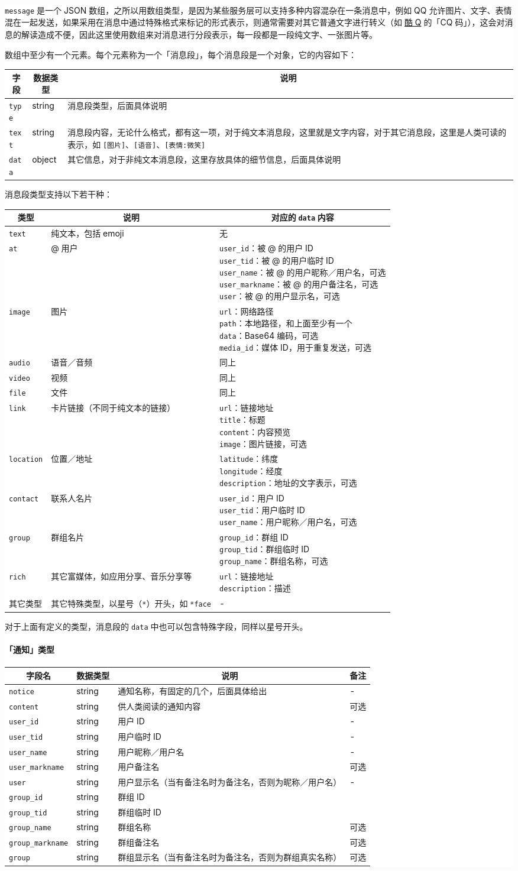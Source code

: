 `message` 是一个 JSON 数组，之所以用数组类型，是因为某些服务层可以支持多种内容混杂在一条消息中，例如 QQ 允许图片、文字、表情混在一起发送，如果采用在消息中通过特殊格式来标记的形式表示，则通常需要对其它普通文字进行转义（如 [酷 Q](https://cqp.cc/) 的「CQ 码」），这会对消息的解读造成不便，因此这里使用数组来对消息进行分段表示，每一段都是一段纯文字、一张图片等。

数组中至少有一个元素。每个元素称为一个「消息段」，每个消息段是一个对象，它的内容如下：

| 字段 | 数据类型 | 说明 |
| --- | ------- | --- |
| `type` | string | 消息段类型，后面具体说明 |
| `text` | string | 消息段内容，无论什么格式，都有这一项，对于纯文本消息段，这里就是文字内容，对于其它消息段，这里是人类可读的表示，如 `[图片]`、`[语音]`、`[表情:微笑]` |
| `data` | object | 其它信息，对于非纯文本消息段，这里存放具体的细节信息，后面具体说明 |

消息段类型支持以下若干种：

| 类型 | 说明 | 对应的 `data` 内容 |
| --- | ---- | ------------------ |
| `text` | 纯文本，包括 emoji | 无 |
| `at` | @ 用户 | `user_id`：被 @ 的用户 ID<br>`user_tid`：被 @ 的用户临时 ID<br>`user_name`：被 @ 的用户昵称／用户名，可选<br>`user_markname`：被 @ 的用户备注名，可选<br>`user`：被 @ 的用户显示名，可选 |
| `image` | 图片 | `url`：网络路径<br>`path`：本地路径，和上面至少有一个<br>`data`：Base64 编码，可选<br>`media_id`：媒体 ID，用于重复发送，可选 |
| `audio` | 语音／音频 | 同上 |
| `video` | 视频 | 同上 |
| `file` | 文件 | 同上 |
| `link` | 卡片链接（不同于纯文本的链接） | `url`：链接地址<br>`title`：标题<br>`content`：内容预览<br>`image`：图片链接，可选 |
| `location` | 位置／地址 | `latitude`：纬度<br>`longitude`：经度<br>`description`：地址的文字表示，可选 |
| `contact` | 联系人名片 | `user_id`：用户 ID<br>`user_tid`：用户临时 ID<br>`user_name`：用户昵称／用户名，可选 |
| `group` | 群组名片 | `group_id`：群组 ID<br>`group_tid`：群组临时 ID<br>`group_name`：群组名称，可选 |
| `rich` | 其它富媒体，如应用分享、音乐分享等 | `url`：链接地址<br>`description`：描述 |
| 其它类型 | 其它特殊类型，以星号（`*`）开头，如 `*face` | - |

对于上面有定义的类型，消息段的 `data` 中也可以包含特殊字段，同样以星号开头。

#### 「通知」类型

| 字段名 | 数据类型 | 说明 | 备注 |
| ----- | ------- | --- | --- |
| `notice` | string | 通知名称，有固定的几个，后面具体给出 | - |
| `content` | string | 供人类阅读的通知内容 | 可选 |
| `user_id` | string | 用户 ID | - |
| `user_tid` | string | 用户临时 ID | - |
| `user_name` | string | 用户昵称／用户名 | - |
| `user_markname` | string | 用户备注名 | 可选 |
| `user` | string | 用户显示名（当有备注名时为备注名，否则为昵称／用户名） | - |
| `group_id` | string | 群组 ID |
| `group_tid` | string | 群组临时 ID |
| `group_name` | string | 群组名称 | 可选 |
| `group_markname` | string | 群组备注名 | 可选 |
| `group` | string | 群组显示名（当有备注名时为备注名，否则为群组真实名称） | 可选 |